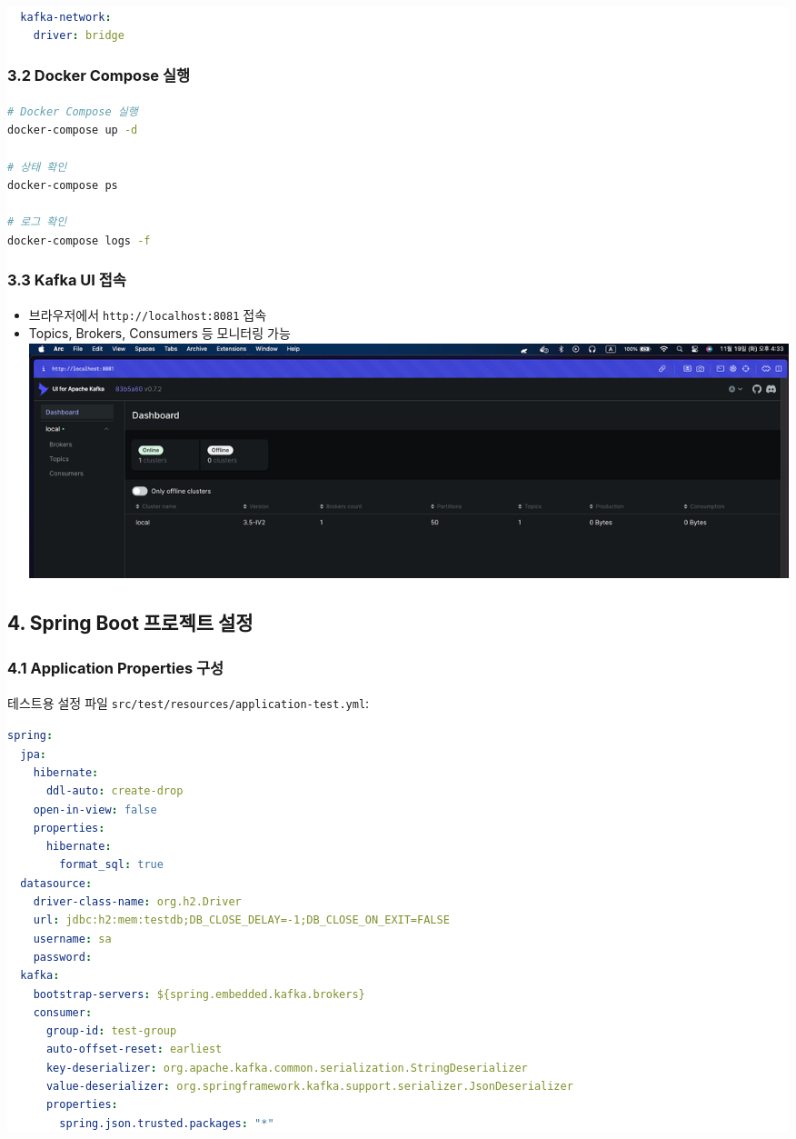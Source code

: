 ```yaml
  kafka-network:
    driver: bridge
```

### 3.2 Docker Compose 실행
```bash
# Docker Compose 실행
docker-compose up -d

# 상태 확인
docker-compose ps

# 로그 확인
docker-compose logs -f
```

### 3.3 Kafka UI 접속
- 브라우저에서 `http://localhost:8081` 접속
- Topics, Brokers, Consumers 등 모니터링 가능
![img.png](img.png)

## 4. Spring Boot 프로젝트 설정

### 4.1 Application Properties 구성
테스트용 설정 파일 `src/test/resources/application-test.yml`:

```yaml
spring:
  jpa:
    hibernate:
      ddl-auto: create-drop
    open-in-view: false
    properties:
      hibernate:
        format_sql: true
  datasource:
    driver-class-name: org.h2.Driver
    url: jdbc:h2:mem:testdb;DB_CLOSE_DELAY=-1;DB_CLOSE_ON_EXIT=FALSE
    username: sa
    password:
  kafka:
    bootstrap-servers: ${spring.embedded.kafka.brokers}
    consumer:
      group-id: test-group
      auto-offset-reset: earliest
      key-deserializer: org.apache.kafka.common.serialization.StringDeserializer
      value-deserializer: org.springframework.kafka.support.serializer.JsonDeserializer
      properties:
        spring.json.trusted.packages: "*"
```